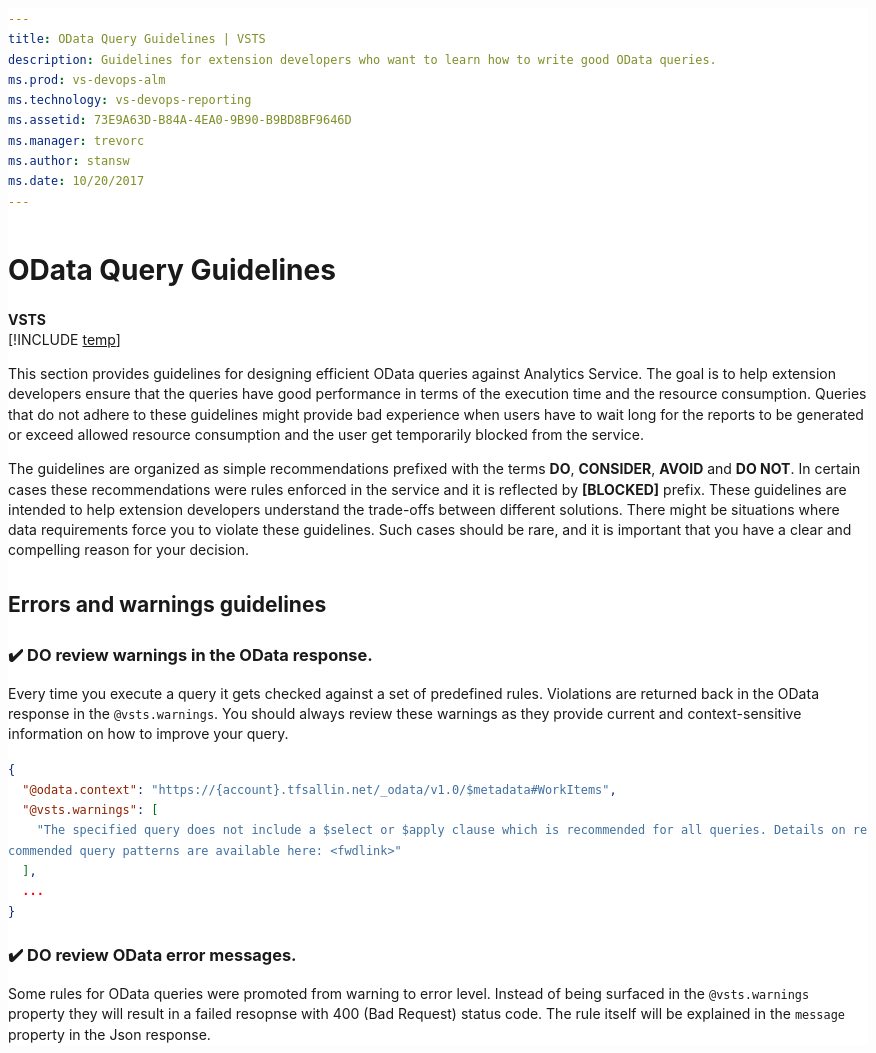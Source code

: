 ```yaml
---
title: OData Query Guidelines | VSTS
description: Guidelines for extension developers who want to learn how to write good OData queries.
ms.prod: vs-devops-alm
ms.technology: vs-devops-reporting
ms.assetid: 73E9A63D-B84A-4EA0-9B90-B9BD8BF9646D
ms.manager: trevorc
ms.author: stansw
ms.date: 10/20/2017
---
```


# OData Query Guidelines

**VSTS**  
[!INCLUDE [temp](../_shared/analytics-preview.md)]

This section provides guidelines for designing efficient OData queries against Analytics Service. The goal is to help extension developers ensure that the queries have good performance in terms of the execution time and the resource consumption. Queries that do not adhere to these guidelines might provide bad experience when users have to wait long for the reports to be generated or exceed allowed resource consumption and the user get temporarily blocked from the service.

The guidelines are organized as simple recommendations prefixed with the terms **DO**, **CONSIDER**, **AVOID** and **DO NOT**. In certain cases these recommendations were rules enforced in the service and it is reflected by **[BLOCKED]** prefix. These guidelines are intended to help extension developers understand the trade-offs between different solutions. There might be situations where data requirements force you to violate these guidelines. Such cases should be rare, and it is important that you have a clear and compelling reason for your decision.

## Errors and warnings guidelines

### **✔️ DO** review warnings in the OData response.
Every time you execute a query it gets checked against a set of predefined rules. Violations are returned back in the OData response in the `@vsts.warnings`. You should always review these warnings as they provide current and context-sensitive information on how to improve your query.

```json
{
  "@odata.context": "https://{account}.tfsallin.net/_odata/v1.0/$metadata#WorkItems",
  "@vsts.warnings": [
    "The specified query does not include a $select or $apply clause which is recommended for all queries. Details on recommended query patterns are available here: <fwdlink>"
  ],
  ...
}
```

### **✔️ DO** review OData error messages.
Some rules for OData queries were promoted from warning to error level. Instead of being surfaced in the `@vsts.warnings` property they will result in a failed resopnse with 400 (Bad Request) status code. The rule itself will be explained in the `message` property in the Json response. 
